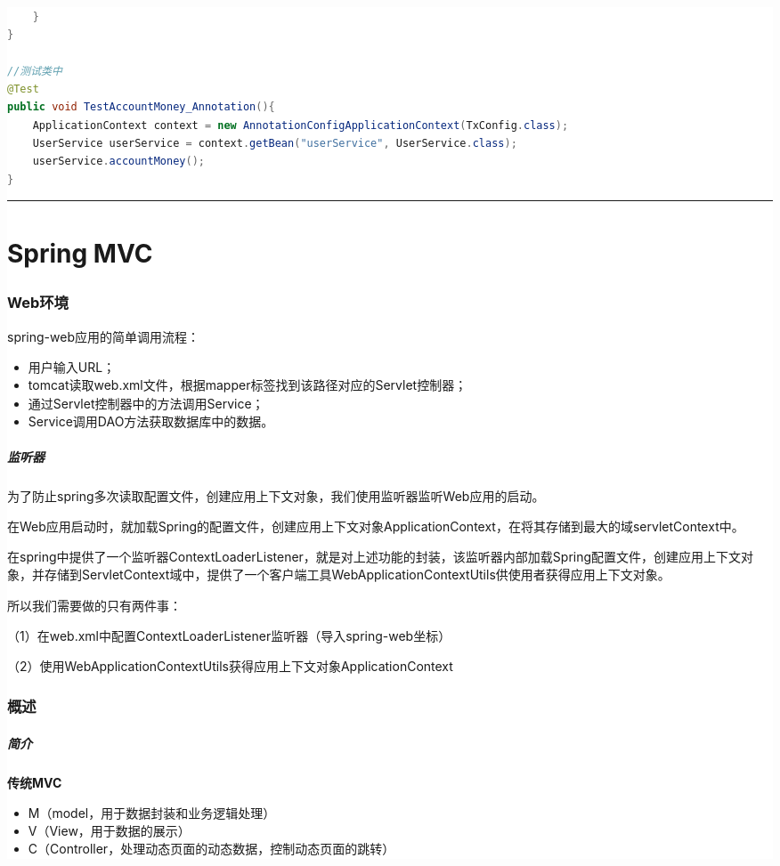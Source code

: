 ```java
    }
}

//测试类中
@Test
public void TestAccountMoney_Annotation(){
    ApplicationContext context = new AnnotationConfigApplicationContext(TxConfig.class);
    UserService userService = context.getBean("userService", UserService.class);
    userService.accountMoney();
}
```





---



# Spring MVC

### Web环境

spring-web应用的简单调用流程：

- 用户输入URL；
- tomcat读取web.xml文件，根据mapper标签找到该路径对应的Servlet控制器；
- 通过Servlet控制器中的方法调用Service；
- Service调用DAO方法获取数据库中的数据。



##### 监听器

为了防止spring多次读取配置文件，创建应用上下文对象，我们使用监听器监听Web应用的启动。

在Web应用启动时，就加载Spring的配置文件，创建应用上下文对象ApplicationContext，在将其存储到最大的域servletContext中。

在spring中提供了一个监听器ContextLoaderListener，就是对上述功能的封装，该监听器内部加载Spring配置文件，创建应用上下文对象，并存储到ServletContext域中，提供了一个客户端工具WebApplicationContextUtils供使用者获得应用上下文对象。

所以我们需要做的只有两件事：

（1）在web.xml中配置ContextLoaderListener监听器（导入spring-web坐标）

（2）使用WebApplicationContextUtils获得应用上下文对象ApplicationContext



### 概述

##### 简介

**传统MVC**

* M（model，用于数据封装和业务逻辑处理）
* V（View，用于数据的展示）
* C（Controller，处理动态页面的动态数据，控制动态页面的跳转）
